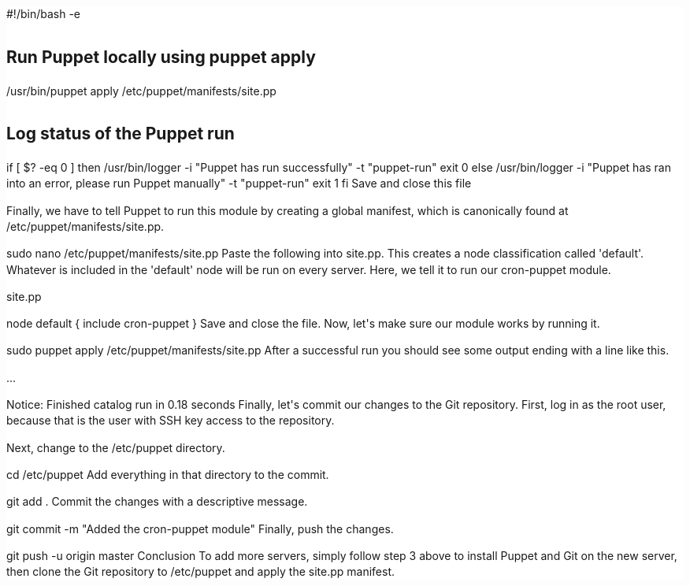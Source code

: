 #!/bin/bash -e
## Run Puppet locally using puppet apply
/usr/bin/puppet apply /etc/puppet/manifests/site.pp

## Log status of the Puppet run
if [ $? -eq 0 ]
then
    /usr/bin/logger -i "Puppet has run successfully" -t "puppet-run"
    exit 0
else
    /usr/bin/logger -i "Puppet has ran into an error, please run Puppet manually" -t "puppet-run"
    exit 1
fi
Save and close this file

Finally, we have to tell Puppet to run this module by creating a global manifest, which is canonically found at /etc/puppet/manifests/site.pp.

sudo nano /etc/puppet/manifests/site.pp
Paste the following into site.pp. This creates a node classification called 'default'. Whatever is included in the 'default' node will be run on every server. Here, we tell it to run our cron-puppet module.

site.pp

node default {
    include cron-puppet
}
Save and close the file. Now, let's make sure our module works by running it.

sudo puppet apply /etc/puppet/manifests/site.pp
After a successful run you should see some output ending with a line like this.

...

Notice: Finished catalog run in 0.18 seconds
Finally, let's commit our changes to the Git repository. First, log in as the root user, because that is the user with SSH key access to the repository.

Next, change to the /etc/puppet directory.

cd /etc/puppet
Add everything in that directory to the commit.

git add .
Commit the changes with a descriptive message.

git commit -m "Added the cron-puppet module"
Finally, push the changes.

git push -u origin master
Conclusion
To add more servers, simply follow step 3 above to install Puppet and Git on the new server, then clone the Git repository to /etc/puppet and apply the site.pp manifest.
